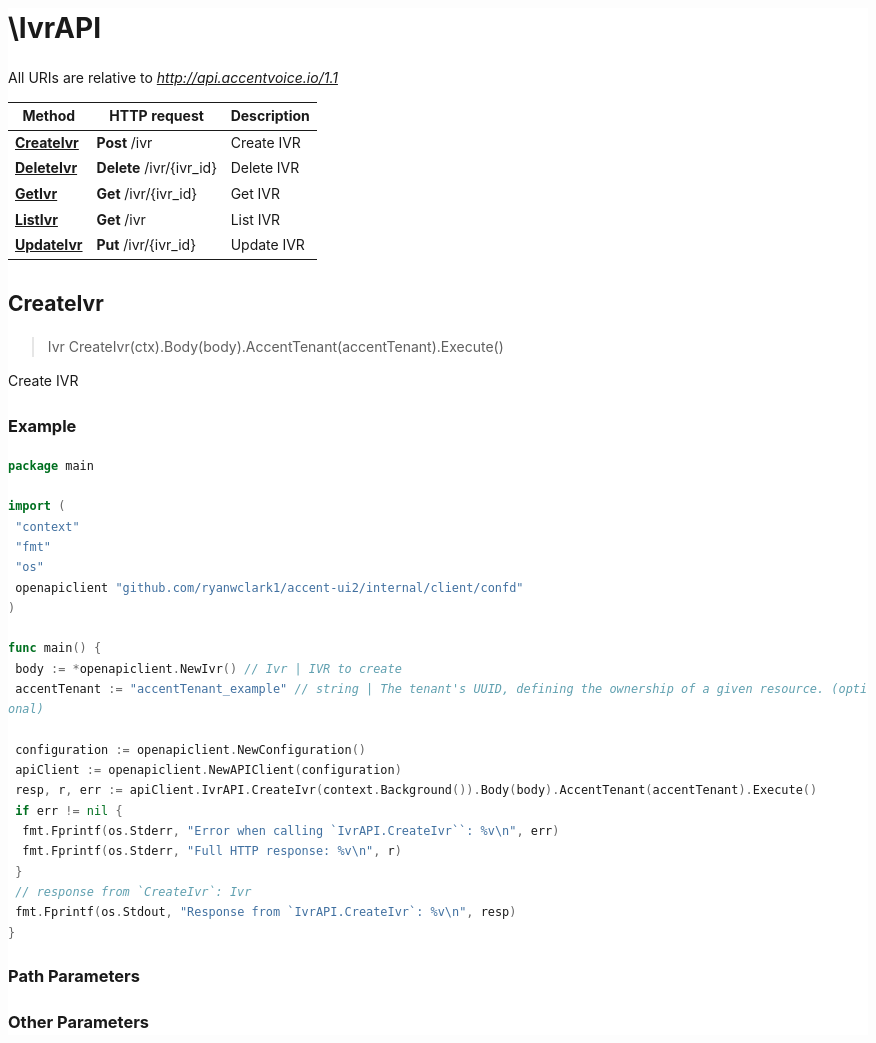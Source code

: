# \IvrAPI

All URIs are relative to *<http://api.accentvoice.io/1.1>*

Method | HTTP request | Description
------------- | ------------- | -------------
[**CreateIvr**](IvrAPI.md#CreateIvr) | **Post** /ivr | Create IVR
[**DeleteIvr**](IvrAPI.md#DeleteIvr) | **Delete** /ivr/{ivr_id} | Delete IVR
[**GetIvr**](IvrAPI.md#GetIvr) | **Get** /ivr/{ivr_id} | Get IVR
[**ListIvr**](IvrAPI.md#ListIvr) | **Get** /ivr | List IVR
[**UpdateIvr**](IvrAPI.md#UpdateIvr) | **Put** /ivr/{ivr_id} | Update IVR

## CreateIvr

> Ivr CreateIvr(ctx).Body(body).AccentTenant(accentTenant).Execute()

Create IVR

### Example

```go
package main

import (
 "context"
 "fmt"
 "os"
 openapiclient "github.com/ryanwclark1/accent-ui2/internal/client/confd"
)

func main() {
 body := *openapiclient.NewIvr() // Ivr | IVR to create
 accentTenant := "accentTenant_example" // string | The tenant's UUID, defining the ownership of a given resource. (optional)

 configuration := openapiclient.NewConfiguration()
 apiClient := openapiclient.NewAPIClient(configuration)
 resp, r, err := apiClient.IvrAPI.CreateIvr(context.Background()).Body(body).AccentTenant(accentTenant).Execute()
 if err != nil {
  fmt.Fprintf(os.Stderr, "Error when calling `IvrAPI.CreateIvr``: %v\n", err)
  fmt.Fprintf(os.Stderr, "Full HTTP response: %v\n", r)
 }
 // response from `CreateIvr`: Ivr
 fmt.Fprintf(os.Stdout, "Response from `IvrAPI.CreateIvr`: %v\n", resp)
}
```

### Path Parameters

### Other Parameters
